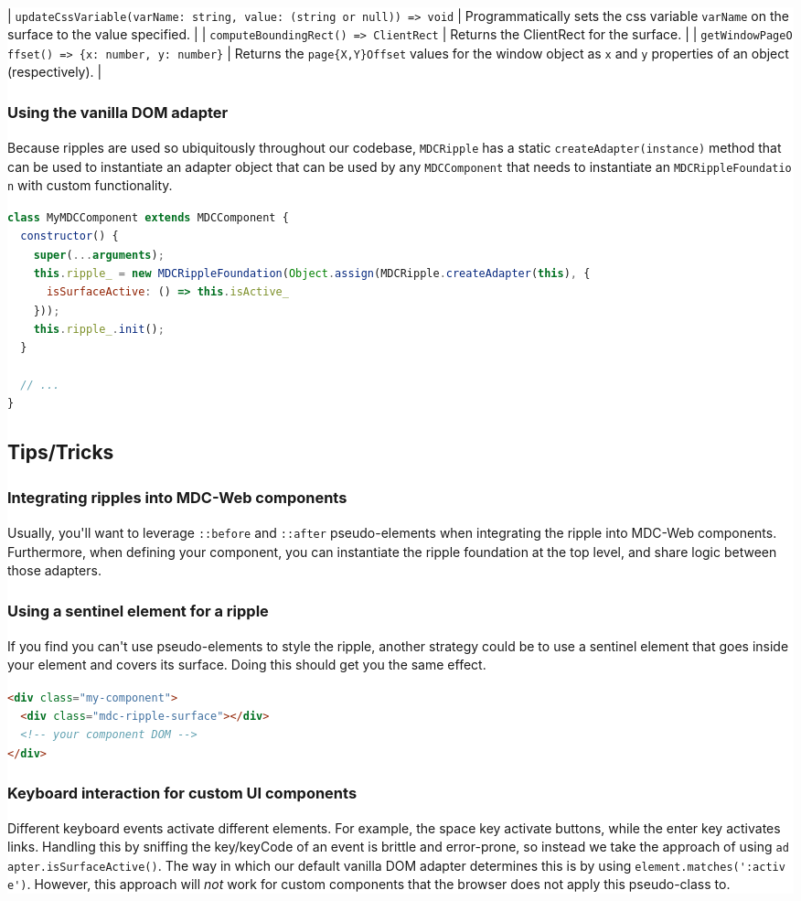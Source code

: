 | `updateCssVariable(varName: string, value: (string or null)) => void` | Programmatically sets the css variable `varName` on the surface to the value specified. |
| `computeBoundingRect() => ClientRect` | Returns the ClientRect for the surface. |
| `getWindowPageOffset() => {x: number, y: number}` | Returns the `page{X,Y}Offset` values for the window object as `x` and `y` properties of an object (respectively). |

### Using the vanilla DOM adapter

Because ripples are used so ubiquitously throughout our codebase, `MDCRipple` has a static
`createAdapter(instance)` method that can be used to instantiate an adapter object that can be used by
any `MDCComponent` that needs to instantiate an `MDCRippleFoundation` with custom functionality.

```js
class MyMDCComponent extends MDCComponent {
  constructor() {
    super(...arguments);
    this.ripple_ = new MDCRippleFoundation(Object.assign(MDCRipple.createAdapter(this), {
      isSurfaceActive: () => this.isActive_
    }));
    this.ripple_.init();
  }

  // ...
}
```

## Tips/Tricks

### Integrating ripples into MDC-Web components

Usually, you'll want to leverage `::before` and `::after` pseudo-elements when integrating the
ripple into MDC-Web components. Furthermore, when defining your component, you can instantiate the
ripple foundation at the top level, and share logic between those adapters.

### Using a sentinel element for a ripple

If you find you can't use pseudo-elements to style the ripple, another strategy could be to use a
sentinel element that goes inside your element and covers its surface. Doing this should get you
the same effect.

```html
<div class="my-component">
  <div class="mdc-ripple-surface"></div>
  <!-- your component DOM -->
</div>
```

### Keyboard interaction for custom UI components

Different keyboard events activate different elements. For example, the space key activate buttons, while the enter key activates links. Handling this by sniffing the key/keyCode of an event is brittle and error-prone, so instead we take the approach of using `adapter.isSurfaceActive()`. The
way in which our default vanilla DOM adapter determines this is by using
`element.matches(':active')`. However, this approach will _not_ work for custom components that
the browser does not apply this pseudo-class to.
